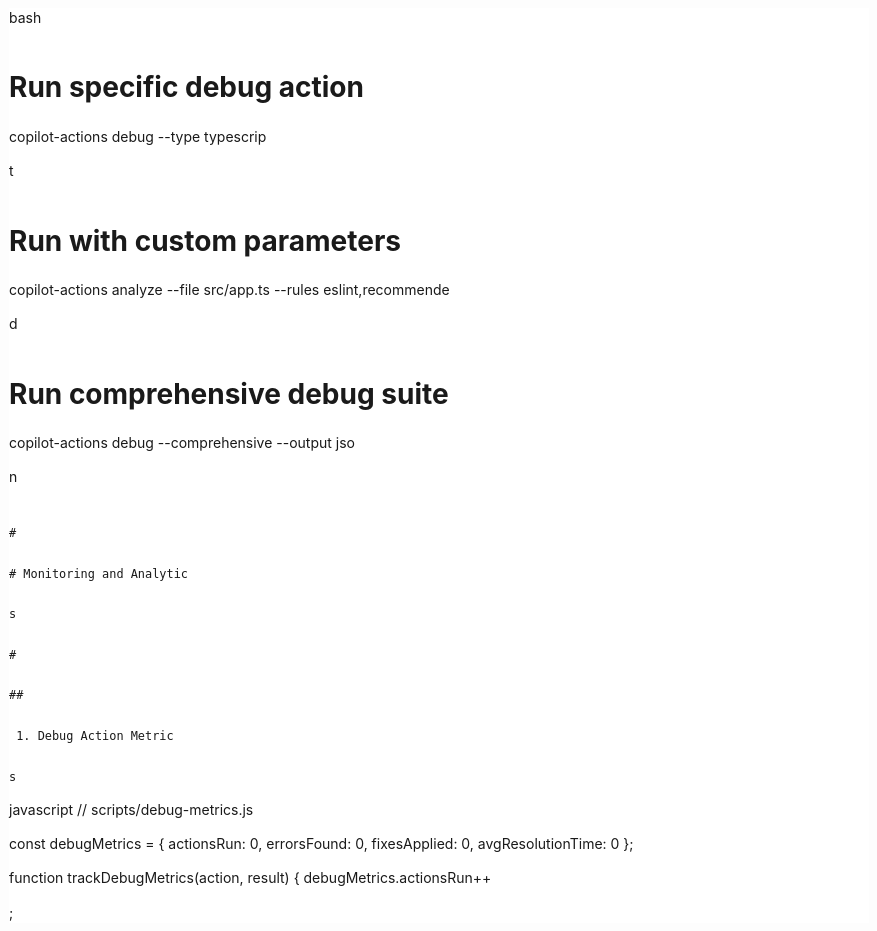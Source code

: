 bash

# Run specific debug action

copilot-actions debug --type typescrip

t

# Run with custom parameters

copilot-actions analyze --file src/app.ts --rules eslint,recommende

d

# Run comprehensive debug suite

copilot-actions debug --comprehensive --output jso

n

```

#

# Monitoring and Analytic

s

#

##

 1. Debug Action Metric

s

```

javascript
// scripts/debug-metrics.js

const debugMetrics = {
  actionsRun: 0,
  errorsFound: 0,
  fixesApplied: 0,
  avgResolutionTime: 0
};

function trackDebugMetrics(action, result) {
  debugMetrics.actionsRun++

;
